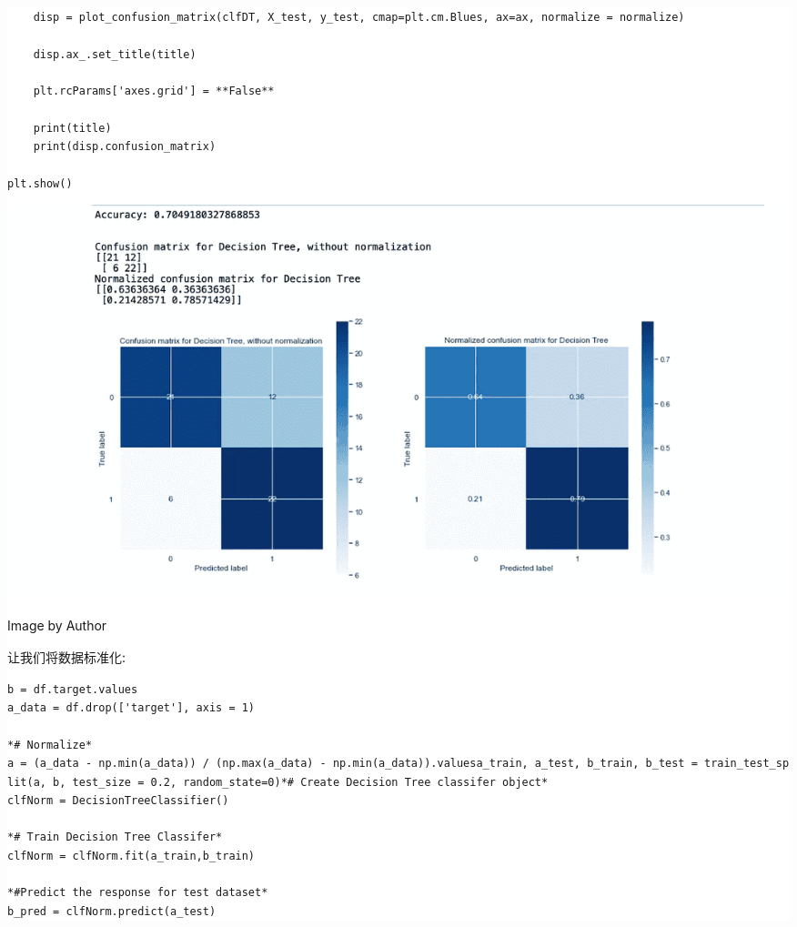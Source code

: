 ```
    disp = plot_confusion_matrix(clfDT, X_test, y_test, cmap=plt.cm.Blues, ax=ax, normalize = normalize)

    disp.ax_.set_title(title)

    plt.rcParams['axes.grid'] = **False**

    print(title)
    print(disp.confusion_matrix)

plt.show()
```

![](img/eca474b75b0b0a58595c87e127a56541.png)

Image by Author

让我们将数据标准化:

```
b = df.target.values
a_data = df.drop(['target'], axis = 1)

*# Normalize*
a = (a_data - np.min(a_data)) / (np.max(a_data) - np.min(a_data)).valuesa_train, a_test, b_train, b_test = train_test_split(a, b, test_size = 0.2, random_state=0)*# Create Decision Tree classifer object*
clfNorm = DecisionTreeClassifier()

*# Train Decision Tree Classifer*
clfNorm = clfNorm.fit(a_train,b_train)

*#Predict the response for test dataset*
b_pred = clfNorm.predict(a_test)
```
